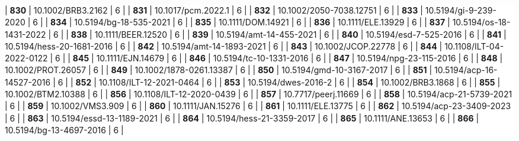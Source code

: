 | **830** | 10.1002/BRB3.2162          | 6                    |
| **831** | 10.1017/pcm.2022.1         | 6                    |
| **832** | 10.1002/2050-7038.12751    | 6                    |
| **833** | 10.5194/gi-9-239-2020      | 6                    |
| **834** | 10.5194/bg-18-535-2021     | 6                    |
| **835** | 10.1111/DOM.14921          | 6                    |
| **836** | 10.1111/ELE.13929          | 6                    |
| **837** | 10.5194/os-18-1431-2022    | 6                    |
| **838** | 10.1111/BEER.12520         | 6                    |
| **839** | 10.5194/amt-14-455-2021    | 6                    |
| **840** | 10.5194/esd-7-525-2016     | 6                    |
| **841** | 10.5194/hess-20-1681-2016  | 6                    |
| **842** | 10.5194/amt-14-1893-2021   | 6                    |
| **843** | 10.1002/JCOP.22778         | 6                    |
| **844** | 10.1108/ILT-04-2022-0122   | 6                    |
| **845** | 10.1111/EJN.14679          | 6                    |
| **846** | 10.5194/tc-10-1331-2016    | 6                    |
| **847** | 10.5194/npg-23-115-2016    | 6                    |
| **848** | 10.1002/PROT.26057         | 6                    |
| **849** | 10.1002/1878-0261.13387    | 6                    |
| **850** | 10.5194/gmd-10-3167-2017   | 6                    |
| **851** | 10.5194/acp-16-14527-2016  | 6                    |
| **852** | 10.1108/ILT-12-2021-0464   | 6                    |
| **853** | 10.5194/dwes-2016-2        | 6                    |
| **854** | 10.1002/BRB3.1868          | 6                    |
| **855** | 10.1002/BTM2.10388         | 6                    |
| **856** | 10.1108/ILT-12-2020-0439   | 6                    |
| **857** | 10.7717/peerj.11669        | 6                    |
| **858** | 10.5194/acp-21-5739-2021   | 6                    |
| **859** | 10.1002/VMS3.909           | 6                    |
| **860** | 10.1111/JAN.15276          | 6                    |
| **861** | 10.1111/ELE.13775          | 6                    |
| **862** | 10.5194/acp-23-3409-2023   | 6                    |
| **863** | 10.5194/essd-13-1189-2021  | 6                    |
| **864** | 10.5194/hess-21-3359-2017  | 6                    |
| **865** | 10.1111/ANE.13653          | 6                    |
| **866** | 10.5194/bg-13-4697-2016    | 6                    |